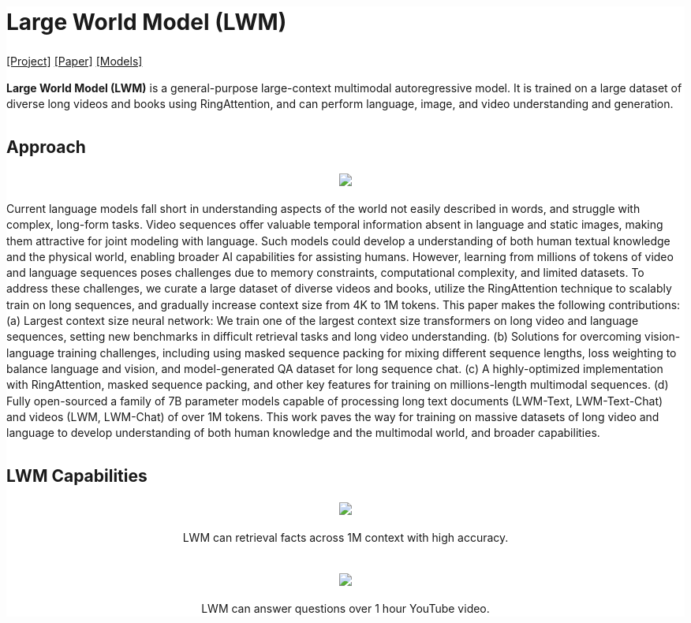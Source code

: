# Large World Model (LWM)

[[Project]](https://largeworldmodel.github.io/)
[[Paper]](https://arxiv.org/abs/2402.08268)
[[Models]](https://huggingface.co/LargeWorldModel)

**Large World Model (LWM)** is a general-purpose large-context multimodal autoregressive model. It is trained on a large dataset of diverse long videos and books using RingAttention, and can perform language, image, and video understanding and generation.


## Approach

<div align="center">
  <img src="./imgs/data.png"/>
</div>

Current language models fall short in understanding aspects of the world not easily described in words, and struggle with complex, long-form tasks. Video sequences offer valuable temporal information absent in language and static images, making them attractive for joint modeling with language. Such models could develop a understanding of both human textual knowledge and the physical world, enabling broader AI capabilities for assisting humans. However, learning from millions of tokens of video and language sequences poses challenges due to memory constraints, computational complexity, and limited datasets. To address these challenges, we curate a large dataset of diverse videos and books, utilize the RingAttention technique to scalably train on long sequences, and gradually increase context size from 4K to 1M tokens. This paper makes the following contributions: (a) Largest context size neural network: We train one of the largest context size transformers on long video and language sequences, setting new benchmarks in difficult retrieval tasks and long video understanding. (b) Solutions for overcoming vision-language training challenges, including using masked sequence packing for mixing different sequence lengths, loss weighting to balance language and vision, and model-generated QA dataset for long sequence chat. (c) A highly-optimized implementation with RingAttention, masked sequence packing, and other key features for training on millions-length multimodal sequences. (d) Fully open-sourced a family of 7B parameter models capable of processing long text documents (LWM-Text, LWM-Text-Chat) and videos (LWM, LWM-Chat) of over 1M tokens.
This work paves the way for training on massive datasets of long video and language to develop understanding of both human knowledge and the multimodal world, and broader capabilities.

## LWM Capabilities

<div align="center">
  <img src="./imgs/single_needle_1M.png"/>
  <p>
  LWM can retrieval facts across 1M context with high accuracy.
  </p>
</div>

<br />

<div align="center">
  <img src="./imgs/long_video_chat_main.png"/>
  <p>
  LWM can answer questions over 1 hour YouTube video.
  </p>
</div>
